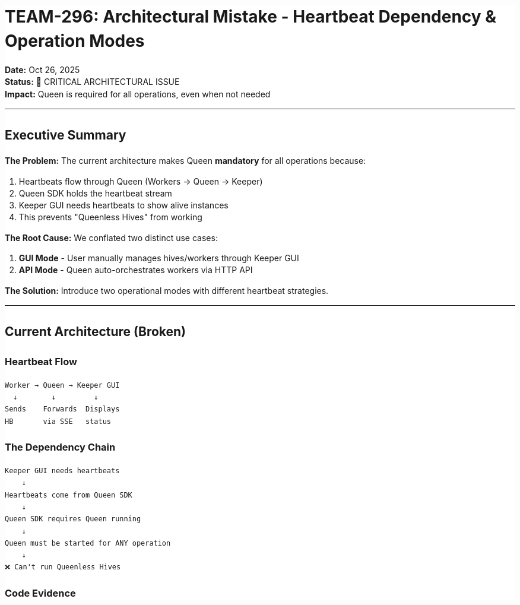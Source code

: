 # TEAM-296: Architectural Mistake - Heartbeat Dependency & Operation Modes

**Date:** Oct 26, 2025  
**Status:** 🚨 CRITICAL ARCHITECTURAL ISSUE  
**Impact:** Queen is required for all operations, even when not needed

---

## Executive Summary

**The Problem:** The current architecture makes Queen **mandatory** for all operations because:
1. Heartbeats flow through Queen (Workers → Queen → Keeper)
2. Queen SDK holds the heartbeat stream
3. Keeper GUI needs heartbeats to show alive instances
4. This prevents "Queenless Hives" from working

**The Root Cause:** We conflated two distinct use cases:
1. **GUI Mode** - User manually manages hives/workers through Keeper GUI
2. **API Mode** - Queen auto-orchestrates workers via HTTP API

**The Solution:** Introduce two operational modes with different heartbeat strategies.

---

## Current Architecture (Broken)

### Heartbeat Flow

```
Worker → Queen → Keeper GUI
  ↓        ↓         ↓
Sends    Forwards  Displays
HB       via SSE   status
```

### The Dependency Chain

```
Keeper GUI needs heartbeats
    ↓
Heartbeats come from Queen SDK
    ↓
Queen SDK requires Queen running
    ↓
Queen must be started for ANY operation
    ↓
❌ Can't run Queenless Hives
```

### Code Evidence

